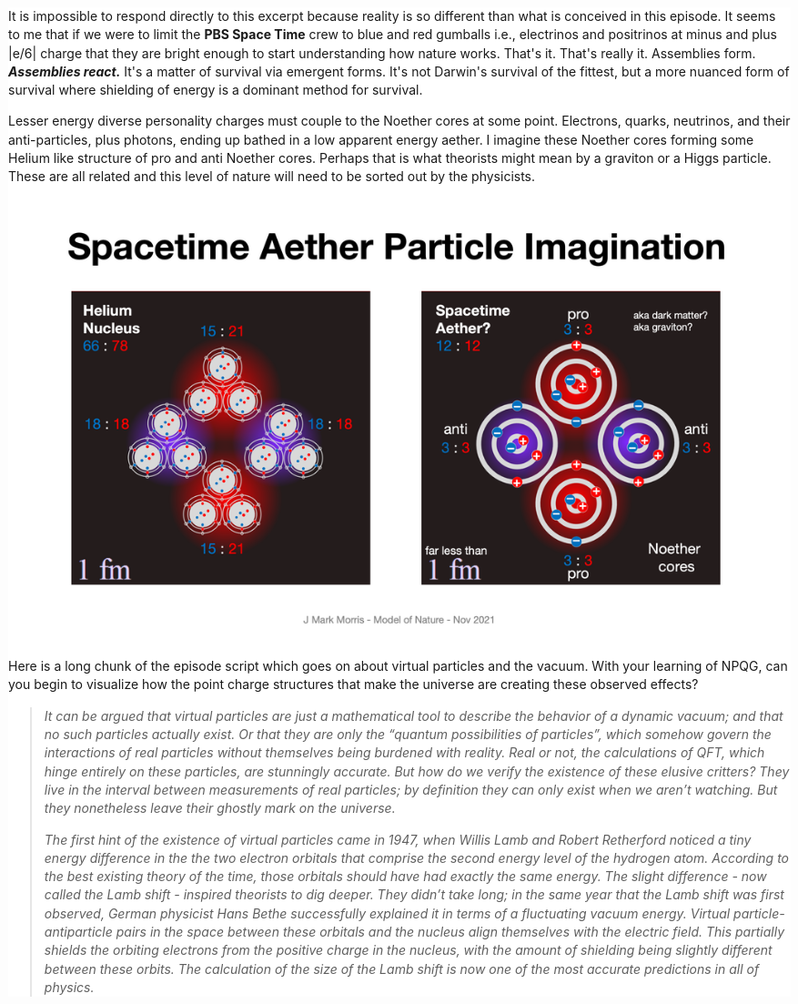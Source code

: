 It is impossible to respond directly to this excerpt because reality is so different than what is conceived in this episode. It seems to me that if we were to limit the **PBS Space Time** crew to blue and red gumballs i.e., electrinos and positrinos at minus and plus |e/6| charge that they are bright enough to start understanding how nature works. That's it. That's really it. Assemblies form. **_Assemblies react._** It's a matter of survival via emergent forms. It's not Darwin's survival of the fittest, but a more nuanced form of survival where shielding of energy is a dominant method for survival.

Lesser energy diverse personality charges must couple to the Noether cores at some point. Electrons, quarks, neutrinos, and their anti-particles, plus photons, ending up bathed in a low apparent energy aether. I imagine these Noether cores forming some Helium like structure of pro and anti Noether cores. Perhaps that is what theorists might mean by a graviton or a Higgs particle. These are all related and this level of nature will need to be sorted out by the physicists.

![](images/aether.png?w=580)

Here is a long chunk of the episode script which goes on about virtual particles and the vacuum. With your learning of NPQG, can you begin to visualize how the point charge structures that make the universe are creating these observed effects?

> _It can be argued that virtual particles are just a mathematical tool to describe the behavior of a dynamic vacuum; and that no such particles actually exist. Or that they are only the “quantum possibilities of particles”, which somehow govern the interactions of real particles without themselves being burdened with reality. Real or not, the calculations of QFT, which hinge entirely on these particles, are stunningly accurate. But how do we verify the existence of these elusive critters? They live in the interval between measurements of real particles; by definition they can only exist when we aren’t watching. But they nonetheless leave their ghostly mark on the universe._
> 
> _The first hint of the existence of virtual particles came in 1947, when Willis Lamb and Robert Retherford noticed a tiny energy difference in the the two electron orbitals that comprise the second energy level of the hydrogen atom. According to the best existing theory of the time, those orbitals should have had exactly the same energy. The slight difference - now called the Lamb shift - inspired theorists to dig deeper. They didn’t take long; in the same year that the Lamb shift was first observed, German physicist Hans Bethe successfully explained it in terms of a fluctuating vacuum energy. Virtual particle-antiparticle pairs in the space between these orbitals and the nucleus align themselves with the electric field. This partially shields the orbiting electrons from the positive charge in the nucleus, with the amount of shielding being slightly different between these orbits. The calculation of the size of the Lamb shift is now one of the most accurate predictions in all of physics._
> 